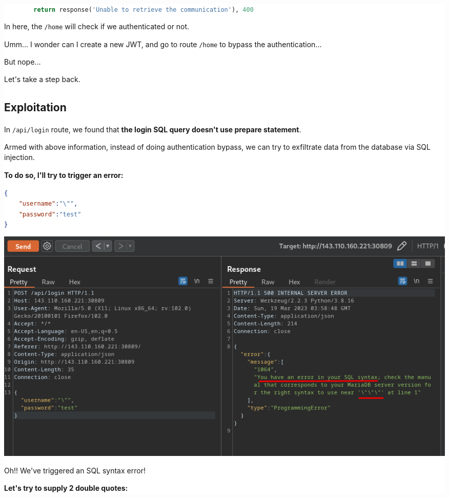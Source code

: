 ```py
        return response('Unable to retrieve the communication'), 400
```

In here, the `/home` will check if we authenticated or not.

Umm... I wonder can I create a new JWT, and go to route `/home` to bypass the authentication...

But nope...

Let's take a step back.

## Exploitation

In `/api/login` route, we found that **the login SQL query doesn't use prepare statement**.

Armed with above information, instead of doing authentication bypass, we can try to exfiltrate data from the database via SQL injection.

**To do so, I'll try to trigger an error:**
```json
{
    "username":"\"",
    "password":"test"
}
```

![](https://github.com/siunam321/CTF-Writeups/blob/main/Cyber-Apocalypse-2023/images/Pasted%20image%2020230319115938.png)

Oh!! We've triggered an SQL syntax error!

**Let's try to supply 2 double quotes:**
